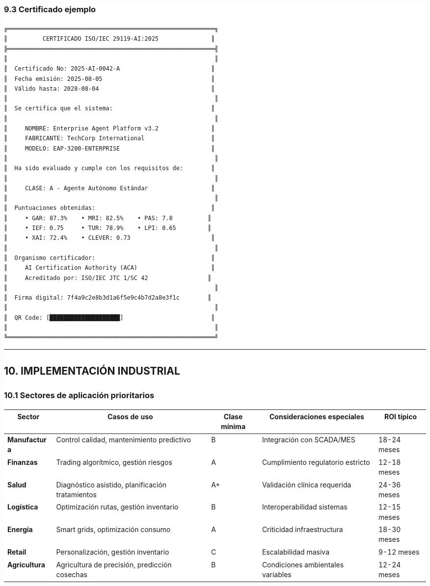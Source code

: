 ### 9.3 Certificado ejemplo

```
╔═══════════════════════════════════════════════════════════╗
║          CERTIFICADO ISO/IEC 29119-AI:2025               ║
╠═══════════════════════════════════════════════════════════╣
║                                                           ║
║  Certificado No: 2025-AI-0042-A                          ║
║  Fecha emisión: 2025-08-05                               ║
║  Válido hasta: 2028-08-04                                ║
║                                                           ║
║  Se certifica que el sistema:                            ║
║                                                           ║
║     NOMBRE: Enterprise Agent Platform v3.2               ║
║     FABRICANTE: TechCorp International                   ║
║     MODELO: EAP-3200-ENTERPRISE                          ║
║                                                           ║
║  Ha sido evaluado y cumple con los requisitos de:        ║
║                                                           ║
║     CLASE: A - Agente Autónomo Estándar                  ║
║                                                           ║
║  Puntuaciones obtenidas:                                 ║
║     • GAR: 87.3%    • MRI: 82.5%    • PAS: 7.8          ║
║     • IEF: 0.75     • TUR: 78.9%    • LPI: 0.65         ║
║     • XAI: 72.4%    • CLEVER: 0.73                       ║
║                                                           ║
║  Organismo certificador:                                 ║
║     AI Certification Authority (ACA)                     ║
║     Acreditado por: ISO/IEC JTC 1/SC 42                 ║
║                                                           ║
║  Firma digital: 7f4a9c2e8b3d1a6f5e9c4b7d2a8e3f1c        ║
║                                                           ║
║  QR Code: [████████████████████]                         ║
║                                                           ║
╚═══════════════════════════════════════════════════════════╝
```

---

## 10. IMPLEMENTACIÓN INDUSTRIAL

### 10.1 Sectores de aplicación prioritarios

| Sector | Casos de uso | Clase mínima | Consideraciones especiales | ROI típico |
|--------|--------------|--------------|---------------------------|------------|
| **Manufactura** | Control calidad, mantenimiento predictivo | B | Integración con SCADA/MES | 18-24 meses |
| **Finanzas** | Trading algorítmico, gestión riesgos | A | Cumplimiento regulatorio estricto | 12-18 meses |
| **Salud** | Diagnóstico asistido, planificación tratamientos | A+ | Validación clínica requerida | 24-36 meses |
| **Logística** | Optimización rutas, gestión inventario | B | Interoperabilidad sistemas | 12-15 meses |
| **Energía** | Smart grids, optimización consumo | A | Criticidad infraestructura | 18-30 meses |
| **Retail** | Personalización, gestión inventario | C | Escalabilidad masiva | 9-12 meses |
| **Agricultura** | Agricultura de precisión, predicción cosechas | B | Condiciones ambientales variables | 12-24 meses |
